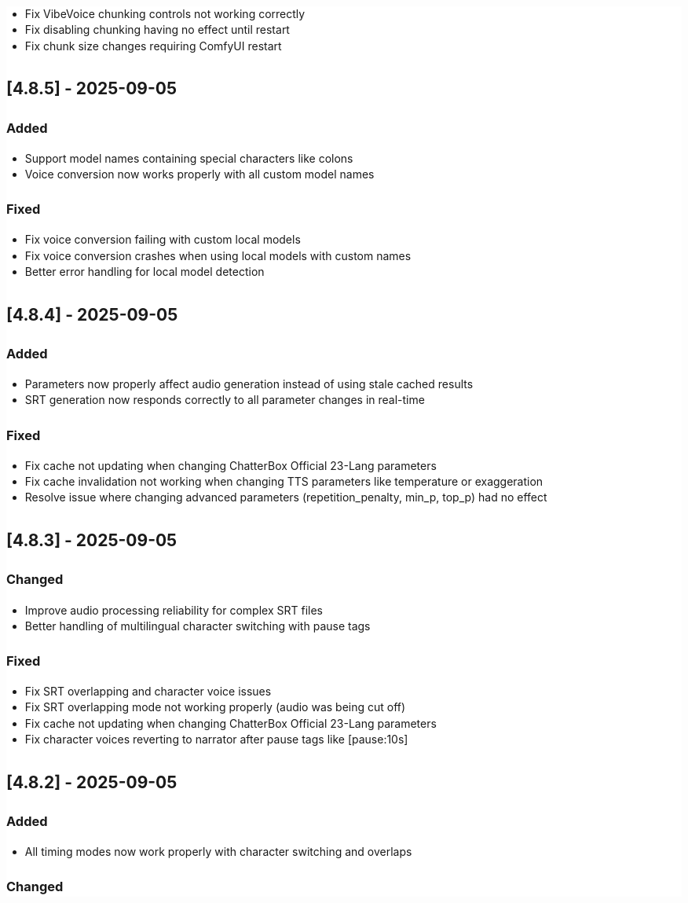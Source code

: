 - Fix VibeVoice chunking controls not working correctly
- Fix disabling chunking having no effect until restart
- Fix chunk size changes requiring ComfyUI restart
## [4.8.5] - 2025-09-05

### Added

- Support model names containing special characters like colons
- Voice conversion now works properly with all custom model names

### Fixed

- Fix voice conversion failing with custom local models
- Fix voice conversion crashes when using local models with custom names
- Better error handling for local model detection
## [4.8.4] - 2025-09-05

### Added

- Parameters now properly affect audio generation instead of using stale cached results
- SRT generation now responds correctly to all parameter changes in real-time

### Fixed

- Fix cache not updating when changing ChatterBox Official 23-Lang parameters
- Fix cache invalidation not working when changing TTS parameters like temperature or exaggeration
- Resolve issue where changing advanced parameters (repetition_penalty, min_p, top_p) had no effect
## [4.8.3] - 2025-09-05

### Changed

- Improve audio processing reliability for complex SRT files
- Better handling of multilingual character switching with pause tags

### Fixed

- Fix SRT overlapping and character voice issues
- Fix SRT overlapping mode not working properly (audio was being cut off)
- Fix cache not updating when changing ChatterBox Official 23-Lang parameters
- Fix character voices reverting to narrator after pause tags like [pause:10s]
## [4.8.2] - 2025-09-05

### Added

- All timing modes now work properly with character switching and overlaps

### Changed
